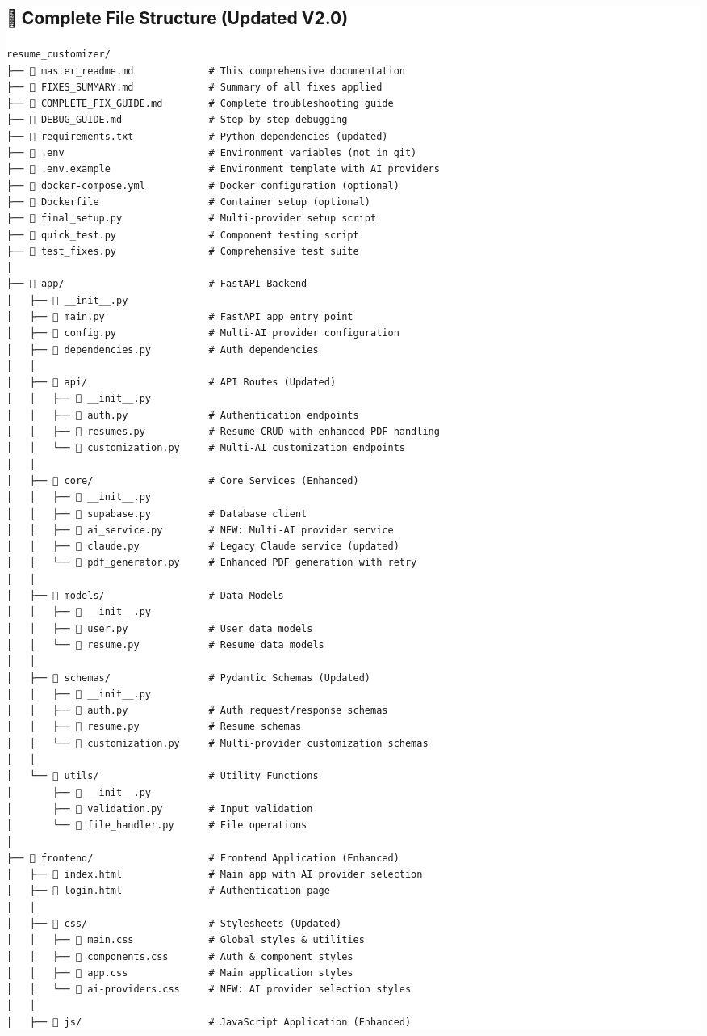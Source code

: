 
## 📁 **Complete File Structure (Updated V2.0)**

```
resume_customizer/
├── 📄 master_readme.md             # This comprehensive documentation
├── 📄 FIXES_SUMMARY.md             # Summary of all fixes applied
├── 📄 COMPLETE_FIX_GUIDE.md        # Complete troubleshooting guide
├── 📄 DEBUG_GUIDE.md               # Step-by-step debugging
├── 📄 requirements.txt             # Python dependencies (updated)
├── 📄 .env                         # Environment variables (not in git)
├── 📄 .env.example                 # Environment template with AI providers
├── 📄 docker-compose.yml           # Docker configuration (optional)
├── 📄 Dockerfile                   # Container setup (optional)
├── 📄 final_setup.py               # Multi-provider setup script
├── 📄 quick_test.py                # Component testing script
├── 📄 test_fixes.py                # Comprehensive test suite
│
├── 📁 app/                         # FastAPI Backend
│   ├── 📄 __init__.py
│   ├── 📄 main.py                  # FastAPI app entry point
│   ├── 📄 config.py                # Multi-AI provider configuration
│   ├── 📄 dependencies.py          # Auth dependencies
│   │
│   ├── 📁 api/                     # API Routes (Updated)
│   │   ├── 📄 __init__.py
│   │   ├── 📄 auth.py              # Authentication endpoints
│   │   ├── 📄 resumes.py           # Resume CRUD with enhanced PDF handling
│   │   └── 📄 customization.py     # Multi-AI customization endpoints
│   │
│   ├── 📁 core/                    # Core Services (Enhanced)
│   │   ├── 📄 __init__.py
│   │   ├── 📄 supabase.py          # Database client
│   │   ├── 📄 ai_service.py        # NEW: Multi-AI provider service
│   │   ├── 📄 claude.py            # Legacy Claude service (updated)
│   │   └── 📄 pdf_generator.py     # Enhanced PDF generation with retry
│   │
│   ├── 📁 models/                  # Data Models
│   │   ├── 📄 __init__.py
│   │   ├── 📄 user.py              # User data models
│   │   └── 📄 resume.py            # Resume data models
│   │
│   ├── 📁 schemas/                 # Pydantic Schemas (Updated)
│   │   ├── 📄 __init__.py
│   │   ├── 📄 auth.py              # Auth request/response schemas
│   │   ├── 📄 resume.py            # Resume schemas
│   │   └── 📄 customization.py     # Multi-provider customization schemas
│   │
│   └── 📁 utils/                   # Utility Functions
│       ├── 📄 __init__.py
│       ├── 📄 validation.py        # Input validation
│       └── 📄 file_handler.py      # File operations
│
├── 📁 frontend/                    # Frontend Application (Enhanced)
│   ├── 📄 index.html               # Main app with AI provider selection
│   ├── 📄 login.html               # Authentication page
│   │
│   ├── 📁 css/                     # Stylesheets (Updated)
│   │   ├── 📄 main.css             # Global styles & utilities
│   │   ├── 📄 components.css       # Auth & component styles
│   │   ├── 📄 app.css              # Main application styles
│   │   └── 📄 ai-providers.css     # NEW: AI provider selection styles
│   │
│   ├── 📁 js/                      # JavaScript Application (Enhanced)
```